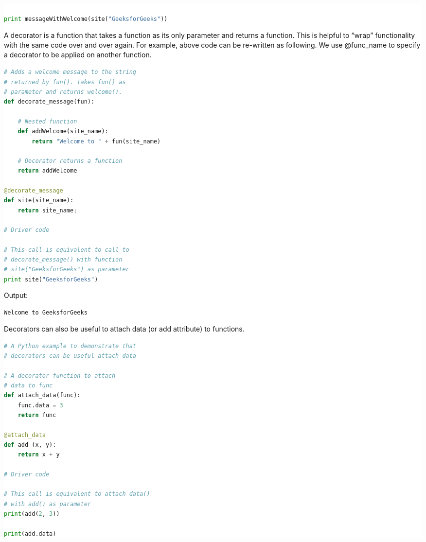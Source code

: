 ```python

print messageWithWelcome(site("GeeksforGeeks"))

```
A decorator is a function that takes a function as its only parameter and returns a function. This is helpful to “wrap” functionality with the same code over and over again. For example, above code can be re-written as following.
We use @func_name to specify a decorator to be applied on another function.

```python
# Adds a welcome message to the string
# returned by fun(). Takes fun() as
# parameter and returns welcome().
def decorate_message(fun):

	# Nested function
	def addWelcome(site_name):
		return "Welcome to " + fun(site_name)

	# Decorator returns a function
	return addWelcome

@decorate_message
def site(site_name):
	return site_name;

# Driver code

# This call is equivalent to call to
# decorate_message() with function
# site("GeeksforGeeks") as parameter
print site("GeeksforGeeks")

```
Output:
```
Welcome to GeeksforGeeks

```

Decorators can also be useful to attach data (or add attribute) to functions.

```python
# A Python example to demonstrate that
# decorators can be useful attach data

# A decorator function to attach
# data to func
def attach_data(func):
	func.data = 3
	return func

@attach_data
def add (x, y):
	return x + y

# Driver code

# This call is equivalent to attach_data()
# with add() as parameter
print(add(2, 3))

print(add.data)
```
